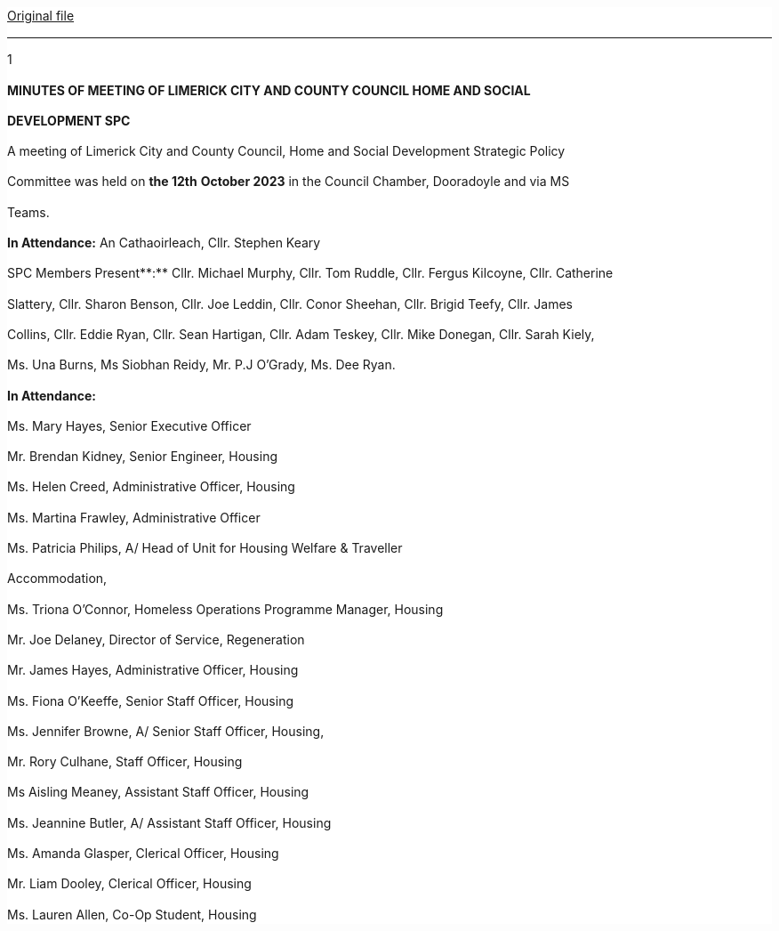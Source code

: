 [Original file](https://www.limerick.ie/sites/default/files/media/documents/2023-12/minutes-meeting-of-the-home-and-social-strategic-policy-committee-12th-october-2023.pdf)

---
1

**MINUTES OF MEETING OF LIMERICK CITY AND COUNTY COUNCIL HOME AND SOCIAL**

**DEVELOPMENT SPC**

A meeting of Limerick City and County Council, Home and Social Development Strategic Policy

Committee was held on **the 12th** **October 2023** in the Council Chamber, Dooradoyle and via MS

Teams.

**In Attendance:** An Cathaoirleach, Cllr. Stephen Keary

SPC Members Present**:** Cllr. Michael Murphy, Cllr. Tom Ruddle, Cllr. Fergus Kilcoyne, Cllr. Catherine

Slattery, Cllr. Sharon Benson, Cllr. Joe Leddin, Cllr. Conor Sheehan, Cllr. Brigid Teefy, Cllr. James

Collins, Cllr. Eddie Ryan, Cllr. Sean Hartigan, Cllr. Adam Teskey, Cllr. Mike Donegan, Cllr. Sarah Kiely,

Ms. Una Burns, Ms Siobhan Reidy, Mr. P.J O’Grady, Ms. Dee Ryan.

**In Attendance:**

Ms. Mary Hayes, Senior Executive Officer

Mr. Brendan Kidney, Senior Engineer, Housing

Ms. Helen Creed, Administrative Officer, Housing

Ms. Martina Frawley, Administrative Officer

Ms. Patricia Philips, A/ Head of Unit for Housing Welfare & Traveller

Accommodation,

Ms. Triona O’Connor, Homeless Operations Programme Manager, Housing

Mr. Joe Delaney, Director of Service, Regeneration

Mr. James Hayes, Administrative Officer, Housing

Ms. Fiona O’Keeffe, Senior Staff Officer, Housing

Ms. Jennifer Browne, A/ Senior Staff Officer, Housing,

Mr. Rory Culhane, Staff Officer, Housing

Ms Aisling Meaney, Assistant Staff Officer, Housing

Ms. Jeannine Butler, A/ Assistant Staff Officer, Housing

Ms. Amanda Glasper, Clerical Officer, Housing

Mr. Liam Dooley, Clerical Officer, Housing

Ms. Lauren Allen, Co-Op Student, Housing
